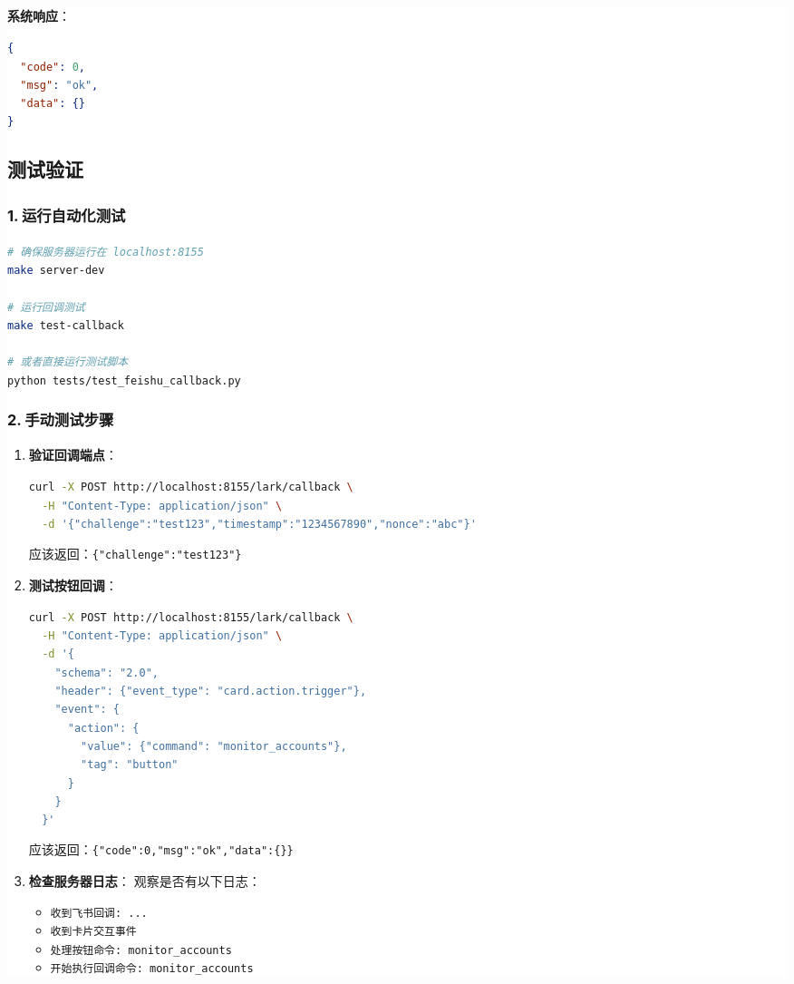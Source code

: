 **系统响应**：
```json
{
  "code": 0,
  "msg": "ok", 
  "data": {}
}
```

## 测试验证

### 1. 运行自动化测试
```bash
# 确保服务器运行在 localhost:8155
make server-dev

# 运行回调测试
make test-callback

# 或者直接运行测试脚本
python tests/test_feishu_callback.py
```

### 2. 手动测试步骤

1. **验证回调端点**：
   ```bash
   curl -X POST http://localhost:8155/lark/callback \
     -H "Content-Type: application/json" \
     -d '{"challenge":"test123","timestamp":"1234567890","nonce":"abc"}'
   ```
   应该返回：`{"challenge":"test123"}`

2. **测试按钮回调**：
   ```bash
   curl -X POST http://localhost:8155/lark/callback \
     -H "Content-Type: application/json" \
     -d '{
       "schema": "2.0",
       "header": {"event_type": "card.action.trigger"},
       "event": {
         "action": {
           "value": {"command": "monitor_accounts"},
           "tag": "button"
         }
       }
     }'
   ```
   应该返回：`{"code":0,"msg":"ok","data":{}}`

3. **检查服务器日志**：
   观察是否有以下日志：
   - `收到飞书回调: ...`
   - `收到卡片交互事件`
   - `处理按钮命令: monitor_accounts`
   - `开始执行回调命令: monitor_accounts`
